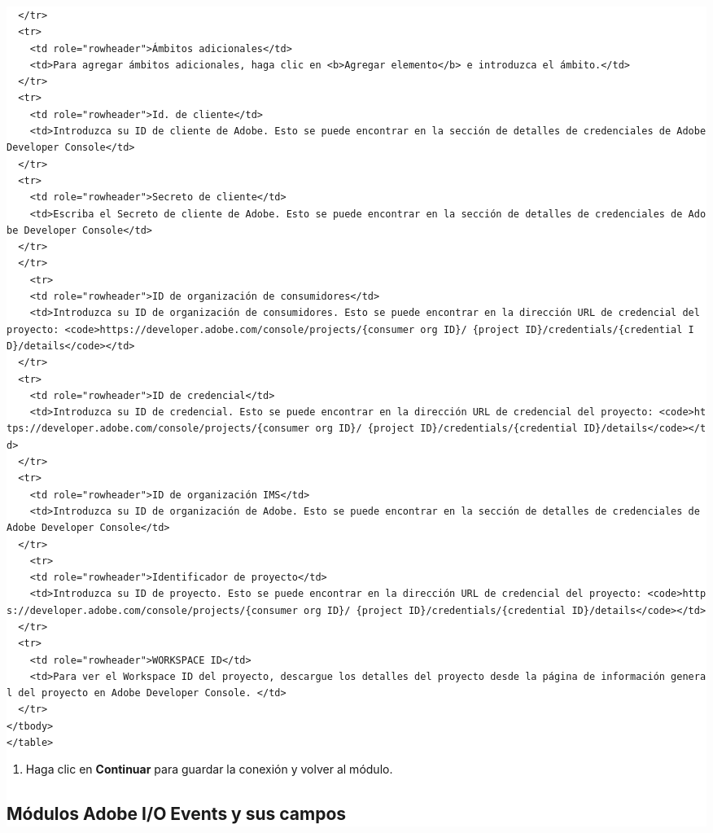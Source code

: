       </tr>
      <tr>
        <td role="rowheader">Ámbitos adicionales</td>
        <td>Para agregar ámbitos adicionales, haga clic en <b>Agregar elemento</b> e introduzca el ámbito.</td>
      </tr>
      <tr>
        <td role="rowheader">Id. de cliente</td>
        <td>Introduzca su ID de cliente de Adobe. Esto se puede encontrar en la sección de detalles de credenciales de Adobe Developer Console</td>
      </tr>
      <tr>
        <td role="rowheader">Secreto de cliente</td>
        <td>Escriba el Secreto de cliente de Adobe. Esto se puede encontrar en la sección de detalles de credenciales de Adobe Developer Console</td>
      </tr>
      </tr>
        <tr>
        <td role="rowheader">ID de organización de consumidores</td>
        <td>Introduzca su ID de organización de consumidores. Esto se puede encontrar en la dirección URL de credencial del proyecto: <code>https://developer.adobe.com/console/projects/{consumer org ID}/ {project ID}/credentials/{credential ID}/details</code></td>
      </tr>
      <tr>
        <td role="rowheader">ID de credencial</td>
        <td>Introduzca su ID de credencial. Esto se puede encontrar en la dirección URL de credencial del proyecto: <code>https://developer.adobe.com/console/projects/{consumer org ID}/ {project ID}/credentials/{credential ID}/details</code></td>
      </tr>
      <tr>
        <td role="rowheader">ID de organización IMS</td>
        <td>Introduzca su ID de organización de Adobe. Esto se puede encontrar en la sección de detalles de credenciales de Adobe Developer Console</td>
      </tr>
        <tr>
        <td role="rowheader">Identificador de proyecto</td>
        <td>Introduzca su ID de proyecto. Esto se puede encontrar en la dirección URL de credencial del proyecto: <code>https://developer.adobe.com/console/projects/{consumer org ID}/ {project ID}/credentials/{credential ID}/details</code></td>
      </tr>
      <tr>
        <td role="rowheader">WORKSPACE ID</td>
        <td>Para ver el Workspace ID del proyecto, descargue los detalles del proyecto desde la página de información general del proyecto en Adobe Developer Console. </td>
      </tr>
    </tbody>
    </table>

1. Haga clic en **Continuar** para guardar la conexión y volver al módulo.

## Módulos Adobe I/O Events y sus campos
